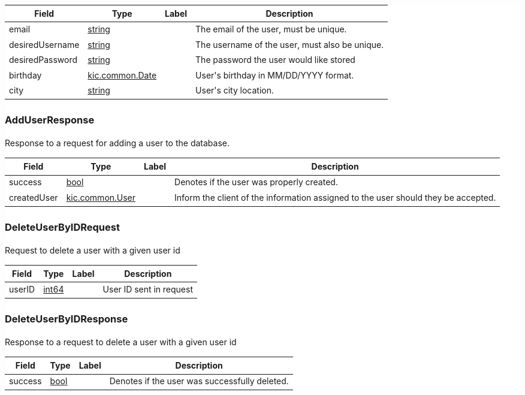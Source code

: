 
| Field | Type | Label | Description |
| ----- | ---- | ----- | ----------- |
| email | [string](#string) |  | The email of the user, must be unique. |
| desiredUsername | [string](#string) |  | The username of the user, must also be unique. |
| desiredPassword | [string](#string) |  | The password the user would like stored |
| birthday | [kic.common.Date](#kic.common.Date) |  | User&#39;s birthday in MM/DD/YYYY format. |
| city | [string](#string) |  | User&#39;s city location. |






<a name="kic.users.AddUserResponse"></a>

### AddUserResponse
Response to a request for adding a user to the database.


| Field | Type | Label | Description |
| ----- | ---- | ----- | ----------- |
| success | [bool](#bool) |  | Denotes if the user was properly created. |
| createdUser | [kic.common.User](#kic.common.User) |  | Inform the client of the information assigned to the user should they be accepted. |






<a name="kic.users.DeleteUserByIDRequest"></a>

### DeleteUserByIDRequest
Request to delete a user with a given user id


| Field | Type | Label | Description |
| ----- | ---- | ----- | ----------- |
| userID | [int64](#int64) |  | User ID sent in request |






<a name="kic.users.DeleteUserByIDResponse"></a>

### DeleteUserByIDResponse
Response to a request to delete a user with a given user id


| Field | Type | Label | Description |
| ----- | ---- | ----- | ----------- |
| success | [bool](#bool) |  | Denotes if the user was successfully deleted. |


